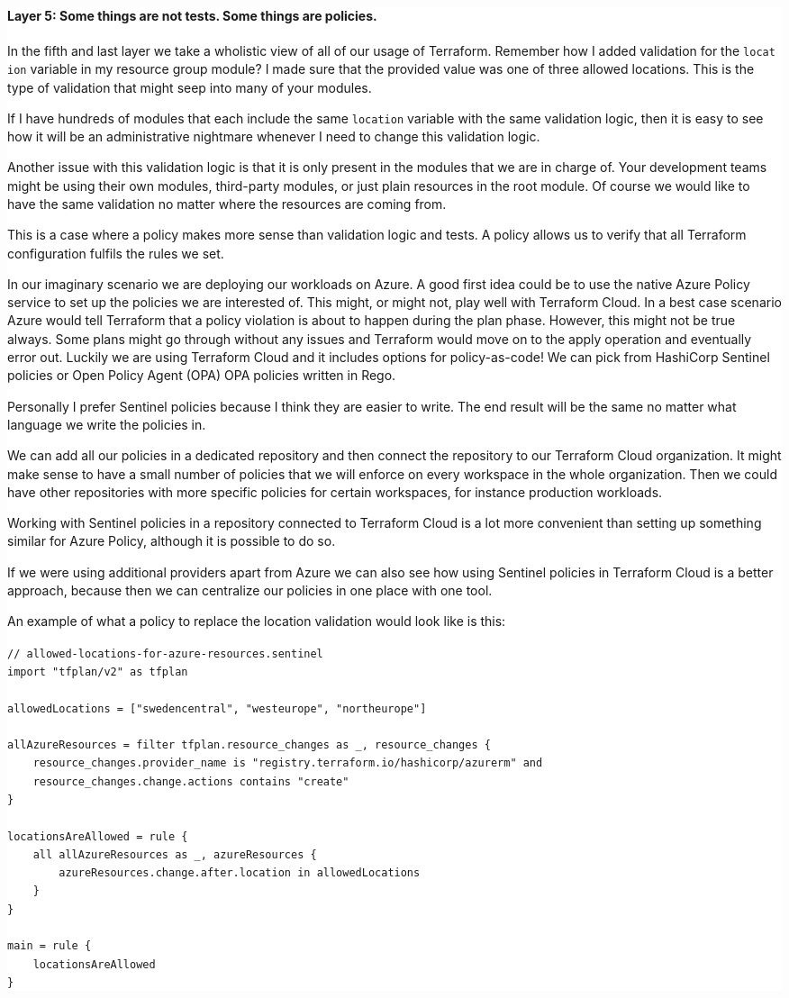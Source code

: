 #### Layer 5: Some things are not tests. Some things are policies.

In the fifth and last layer we take a wholistic view of all of our usage of Terraform. Remember how I added validation for the `location` variable in my resource group module? I made sure that the provided value was one of three allowed locations. This is the type of validation that might seep into many of your modules.

If I have hundreds of modules that each include the same `location` variable with the same validation logic, then it is easy to see how it will be an administrative nightmare whenever I need to change this validation logic.

Another issue with this validation logic is that it is only present in the modules that we are in charge of. Your development teams might be using their own modules, third-party modules, or just plain resources in the root module. Of course we would like to have the same validation no matter where the resources are coming from.

This is a case where a policy makes more sense than validation logic and tests. A policy allows us to verify that all Terraform configuration fulfils the rules we set.

In our imaginary scenario we are deploying our workloads on Azure. A good first idea could be to use the native Azure Policy service to set up the policies we are interested of. This might, or might not, play well with Terraform Cloud. In a best case scenario Azure would tell Terraform that a policy violation is about to happen during the plan phase. However, this might not be true always. Some plans might go through without any issues and Terraform would move on to the apply operation and eventually error out. Luckily we are using Terraform Cloud and it includes options for policy-as-code! We can pick from HashiCorp Sentinel policies or Open Policy Agent (OPA) OPA policies written in Rego.

Personally I prefer Sentinel policies because I think they are easier to write. The end result will be the same no matter what language we write the policies in.

We can add all our policies in a dedicated repository and then connect the repository to our Terraform Cloud organization. It might make sense to have a small number of policies that we will enforce on every workspace in the whole organization. Then we could have other repositories with more specific policies for certain workspaces, for instance production workloads.

Working with Sentinel policies in a repository connected to Terraform Cloud is a lot more convenient than setting up something similar for Azure Policy, although it is possible to do so.

If we were using additional providers apart from Azure we can also see how using Sentinel policies in Terraform Cloud is a better approach, because then we can centralize our policies in one place with one tool.

An example of what a policy to replace the location validation would look like is this:

```
// allowed-locations-for-azure-resources.sentinel
import "tfplan/v2" as tfplan

allowedLocations = ["swedencentral", "westeurope", "northeurope"]

allAzureResources = filter tfplan.resource_changes as _, resource_changes {
    resource_changes.provider_name is "registry.terraform.io/hashicorp/azurerm" and
    resource_changes.change.actions contains "create"
}

locationsAreAllowed = rule {
    all allAzureResources as _, azureResources {
        azureResources.change.after.location in allowedLocations
    }
}

main = rule {
	locationsAreAllowed
}

```
